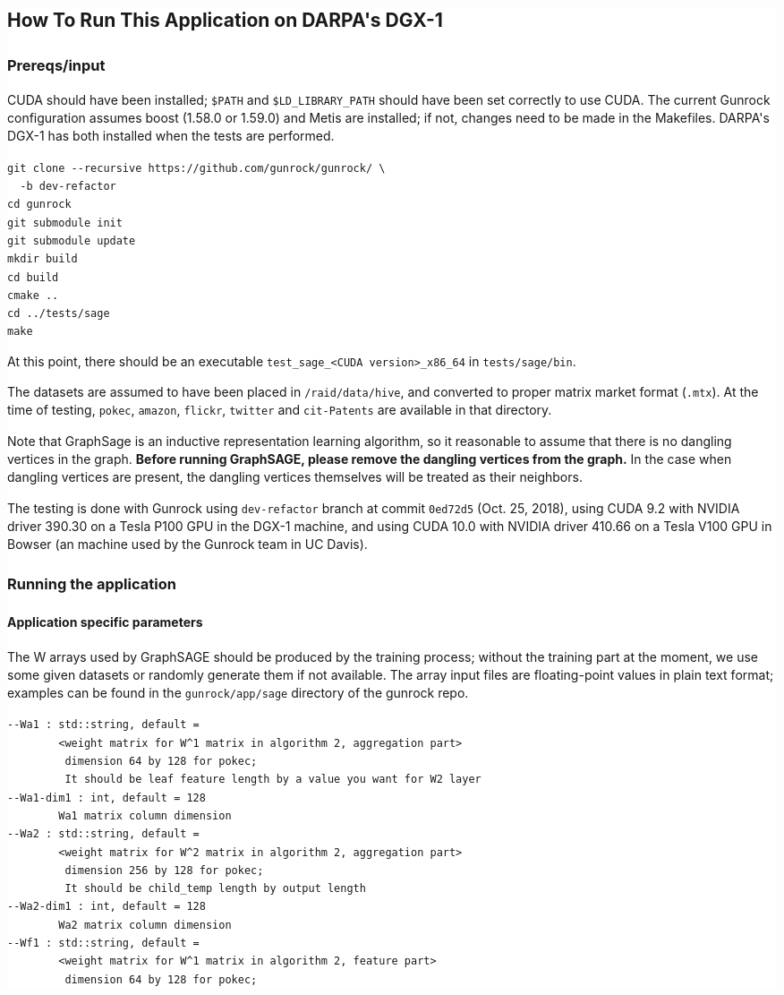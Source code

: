 ## How To Run This Application on DARPA's DGX-1

### Prereqs/input

CUDA should have been installed; `$PATH` and `$LD_LIBRARY_PATH` should have been
set correctly to use CUDA. The current Gunrock configuration assumes boost
(1.58.0 or 1.59.0) and Metis are installed; if not, changes need to be made in
the Makefiles. DARPA's DGX-1 has both installed when the tests are performed.

```
git clone --recursive https://github.com/gunrock/gunrock/ \
  -b dev-refactor
cd gunrock
git submodule init
git submodule update
mkdir build
cd build
cmake ..
cd ../tests/sage
make
```

At this point, there should be an executable `test_sage_<CUDA version>_x86_64`
in `tests/sage/bin`.

The datasets are assumed to have been placed in `/raid/data/hive`, and converted
to proper matrix market format (`.mtx`). At the time of testing, `pokec`, `amazon`,
`flickr`, `twitter` and `cit-Patents` are available in that directory.

Note that GraphSage is an inductive representation learning algorithm,
so it reasonable to assume that there is no dangling vertices in the graph.
**Before running GraphSAGE, please remove the dangling vertices from the graph.**
In the case when dangling vertices are present, the dangling vertices themselves
will be treated as their neighbors.

The testing is done with Gunrock using `dev-refactor` branch at commit `0ed72d5`
(Oct. 25, 2018), using CUDA 9.2 with NVIDIA driver 390.30 on a Tesla P100 GPU in
the DGX-1 machine, and using CUDA 10.0 with NVIDIA driver 410.66 on a Tesla V100
GPU in Bowser (an machine used by the Gunrock team in UC Davis).

### Running the application

#### Application specific parameters

The W arrays used by GraphSAGE should be produced by the training process; without
the training part at the moment, we use some given datasets or randomly generate
them if not available. The array input files are floating-point values in plain
text format; examples can be found in the `gunrock/app/sage` directory of the
gunrock repo.

```
--Wa1 : std::string, default =
        <weight matrix for W^1 matrix in algorithm 2, aggregation part>
         dimension 64 by 128 for pokec;
         It should be leaf feature length by a value you want for W2 layer
--Wa1-dim1 : int, default = 128
        Wa1 matrix column dimension
--Wa2 : std::string, default =
        <weight matrix for W^2 matrix in algorithm 2, aggregation part>
         dimension 256 by 128 for pokec;
         It should be child_temp length by output length
--Wa2-dim1 : int, default = 128
        Wa2 matrix column dimension
--Wf1 : std::string, default =
        <weight matrix for W^1 matrix in algorithm 2, feature part>
         dimension 64 by 128 for pokec;
```